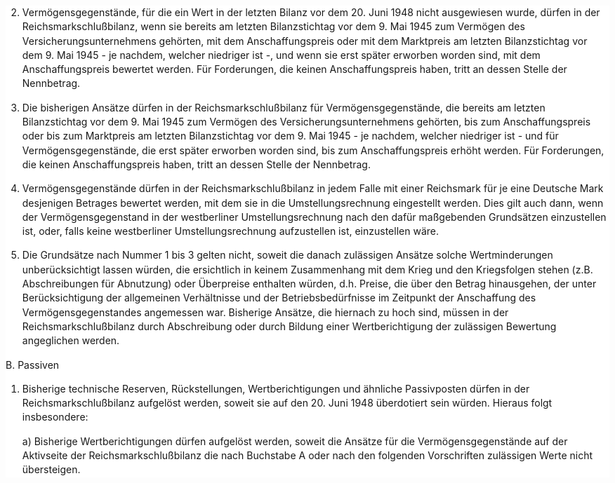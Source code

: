 
2.  Vermögensgegenstände, für die ein Wert in der letzten Bilanz vor dem
    20\. Juni 1948 nicht ausgewiesen wurde, dürfen in der
    Reichsmarkschlußbilanz, wenn sie bereits am letzten Bilanzstichtag vor
    dem 9. Mai 1945 zum Vermögen des Versicherungsunternehmens gehörten,
    mit dem Anschaffungspreis oder mit dem Marktpreis am letzten
    Bilanzstichtag vor dem 9. Mai 1945 - je nachdem, welcher niedriger ist
    -, und wenn sie erst später erworben worden sind, mit dem
    Anschaffungspreis bewertet werden. Für Forderungen, die keinen
    Anschaffungspreis haben, tritt an dessen Stelle der Nennbetrag.


3.  Die bisherigen Ansätze dürfen in der Reichsmarkschlußbilanz für
    Vermögensgegenstände, die bereits am letzten Bilanzstichtag vor dem 9.
    Mai 1945 zum Vermögen des Versicherungsunternehmens gehörten, bis zum
    Anschaffungspreis oder bis zum Marktpreis am letzten Bilanzstichtag
    vor dem 9. Mai 1945 - je nachdem, welcher niedriger ist - und für
    Vermögensgegenstände, die erst später erworben worden sind, bis zum
    Anschaffungspreis erhöht werden. Für Forderungen, die keinen
    Anschaffungspreis haben, tritt an dessen Stelle der Nennbetrag.


4.  Vermögensgegenstände dürfen in der Reichsmarkschlußbilanz in jedem
    Falle mit einer Reichsmark für je eine Deutsche Mark desjenigen
    Betrages bewertet werden, mit dem sie in die Umstellungsrechnung
    eingestellt werden. Dies gilt auch dann, wenn der Vermögensgegenstand
    in der westberliner Umstellungsrechnung nach den dafür maßgebenden
    Grundsätzen einzustellen ist, oder, falls keine westberliner
    Umstellungsrechnung aufzustellen ist, einzustellen wäre.


5.  Die Grundsätze nach Nummer 1 bis 3 gelten nicht, soweit die danach
    zulässigen Ansätze solche Wertminderungen unberücksichtigt lassen
    würden, die ersichtlich in keinem Zusammenhang mit dem Krieg und den
    Kriegsfolgen stehen (z.B. Abschreibungen für Abnutzung) oder
    Überpreise enthalten würden, d.h. Preise, die über den Betrag
    hinausgehen, der unter Berücksichtigung der allgemeinen Verhältnisse
    und der Betriebsbedürfnisse im Zeitpunkt der Anschaffung des
    Vermögensgegenstandes angemessen war. Bisherige Ansätze, die hiernach
    zu hoch sind, müssen in der Reichsmarkschlußbilanz durch Abschreibung
    oder durch Bildung einer Wertberichtigung der zulässigen Bewertung
    angeglichen werden.



B.
Passiven

1.  Bisherige technische Reserven, Rückstellungen, Wertberichtigungen und
    ähnliche Passivposten dürfen in der Reichsmarkschlußbilanz aufgelöst
    werden, soweit sie auf den 20. Juni 1948 überdotiert sein würden.
    Hieraus folgt insbesondere:

    a)  Bisherige Wertberichtigungen dürfen aufgelöst werden, soweit die
        Ansätze für die Vermögensgegenstände auf der Aktivseite der
        Reichsmarkschlußbilanz die nach Buchstabe A oder nach den folgenden
        Vorschriften zulässigen Werte nicht übersteigen.
